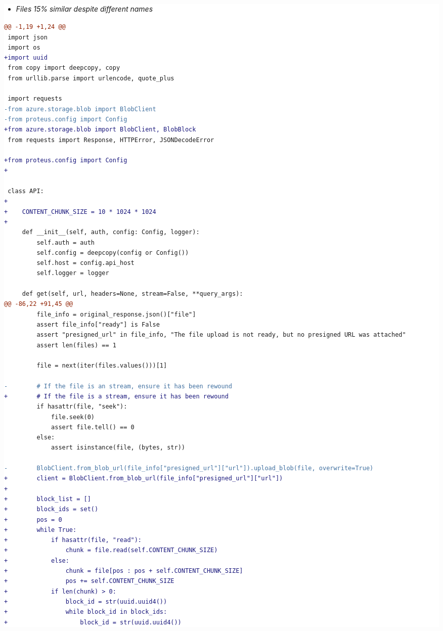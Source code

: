  * *Files 15% similar despite different names*

```diff
@@ -1,19 +1,24 @@
 import json
 import os
+import uuid
 from copy import deepcopy, copy
 from urllib.parse import urlencode, quote_plus
 
 import requests
-from azure.storage.blob import BlobClient
-from proteus.config import Config
+from azure.storage.blob import BlobClient, BlobBlock
 from requests import Response, HTTPError, JSONDecodeError
 
+from proteus.config import Config
+
 
 class API:
+
+    CONTENT_CHUNK_SIZE = 10 * 1024 * 1024
+
     def __init__(self, auth, config: Config, logger):
         self.auth = auth
         self.config = deepcopy(config or Config())
         self.host = config.api_host
         self.logger = logger
 
     def get(self, url, headers=None, stream=False, **query_args):
@@ -86,22 +91,45 @@
         file_info = original_response.json()["file"]
         assert file_info["ready"] is False
         assert "presigned_url" in file_info, "The file upload is not ready, but no presigned URL was attached"
         assert len(files) == 1
 
         file = next(iter(files.values()))[1]
 
-        # If the file is an stream, ensure it has been rewound
+        # If the file is a stream, ensure it has been rewound
         if hasattr(file, "seek"):
             file.seek(0)
             assert file.tell() == 0
         else:
             assert isinstance(file, (bytes, str))
 
-        BlobClient.from_blob_url(file_info["presigned_url"]["url"]).upload_blob(file, overwrite=True)
+        client = BlobClient.from_blob_url(file_info["presigned_url"]["url"])
+
+        block_list = []
+        block_ids = set()
+        pos = 0
+        while True:
+            if hasattr(file, "read"):
+                chunk = file.read(self.CONTENT_CHUNK_SIZE)
+            else:
+                chunk = file[pos : pos + self.CONTENT_CHUNK_SIZE]
+                pos += self.CONTENT_CHUNK_SIZE
+            if len(chunk) > 0:
+                block_id = str(uuid.uuid4())
+                while block_id in block_ids:
+                    block_id = str(uuid.uuid4())
```